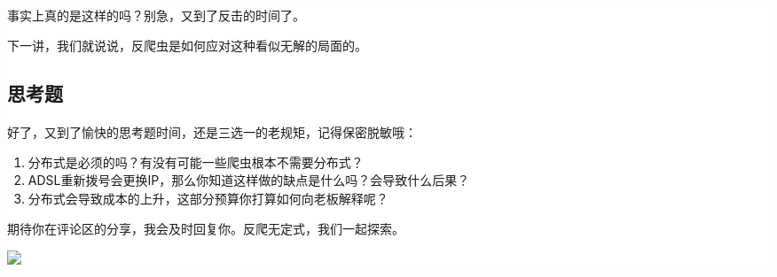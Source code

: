事实上真的是这样的吗？别急，又到了反击的时间了。

下一讲，我们就说说，反爬虫是如何应对这种看似无解的局面的。

## 思考题

好了，又到了愉快的思考题时间，还是三选一的老规矩，记得保密脱敏哦：

1.  分布式是必须的吗？有没有可能一些爬虫根本不需要分布式？
2.  ADSL重新拨号会更换IP，那么你知道这样做的缺点是什么吗？会导致什么后果？
3.  分布式会导致成本的上升，这部分预算你打算如何向老板解释呢？

期待你在评论区的分享，我会及时回复你。反爬无定式，我们一起探索。

![](https://static001.geekbang.org/resource/image/19/1f/19dfef750a6a2b302302a3d50cf40b1f.jpg?wh=1500x1615)
    